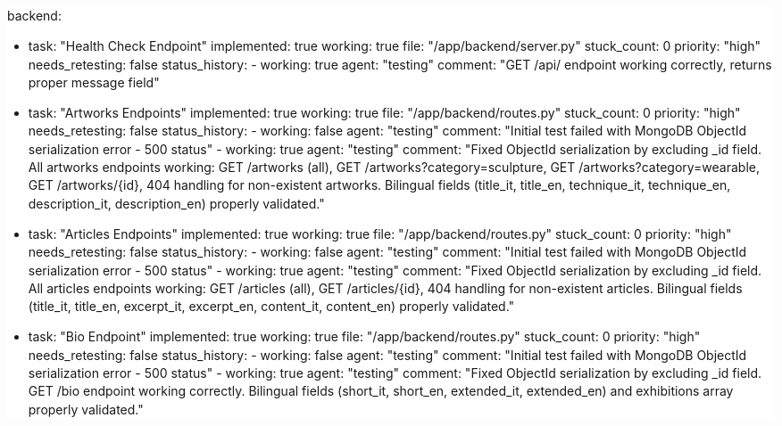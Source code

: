 backend:
  - task: "Health Check Endpoint"
    implemented: true
    working: true
    file: "/app/backend/server.py"
    stuck_count: 0
    priority: "high"
    needs_retesting: false
    status_history:
        - working: true
          agent: "testing"
          comment: "GET /api/ endpoint working correctly, returns proper message field"

  - task: "Artworks Endpoints"
    implemented: true
    working: true
    file: "/app/backend/routes.py"
    stuck_count: 0
    priority: "high"
    needs_retesting: false
    status_history:
        - working: false
          agent: "testing"
          comment: "Initial test failed with MongoDB ObjectId serialization error - 500 status"
        - working: true
          agent: "testing"
          comment: "Fixed ObjectId serialization by excluding _id field. All artworks endpoints working: GET /artworks (all), GET /artworks?category=sculpture, GET /artworks?category=wearable, GET /artworks/{id}, 404 handling for non-existent artworks. Bilingual fields (title_it, title_en, technique_it, technique_en, description_it, description_en) properly validated."

  - task: "Articles Endpoints"
    implemented: true
    working: true
    file: "/app/backend/routes.py"
    stuck_count: 0
    priority: "high"
    needs_retesting: false
    status_history:
        - working: false
          agent: "testing"
          comment: "Initial test failed with MongoDB ObjectId serialization error - 500 status"
        - working: true
          agent: "testing"
          comment: "Fixed ObjectId serialization by excluding _id field. All articles endpoints working: GET /articles (all), GET /articles/{id}, 404 handling for non-existent articles. Bilingual fields (title_it, title_en, excerpt_it, excerpt_en, content_it, content_en) properly validated."

  - task: "Bio Endpoint"
    implemented: true
    working: true
    file: "/app/backend/routes.py"
    stuck_count: 0
    priority: "high"
    needs_retesting: false
    status_history:
        - working: false
          agent: "testing"
          comment: "Initial test failed with MongoDB ObjectId serialization error - 500 status"
        - working: true
          agent: "testing"
          comment: "Fixed ObjectId serialization by excluding _id field. GET /bio endpoint working correctly. Bilingual fields (short_it, short_en, extended_it, extended_en) and exhibitions array properly validated."
